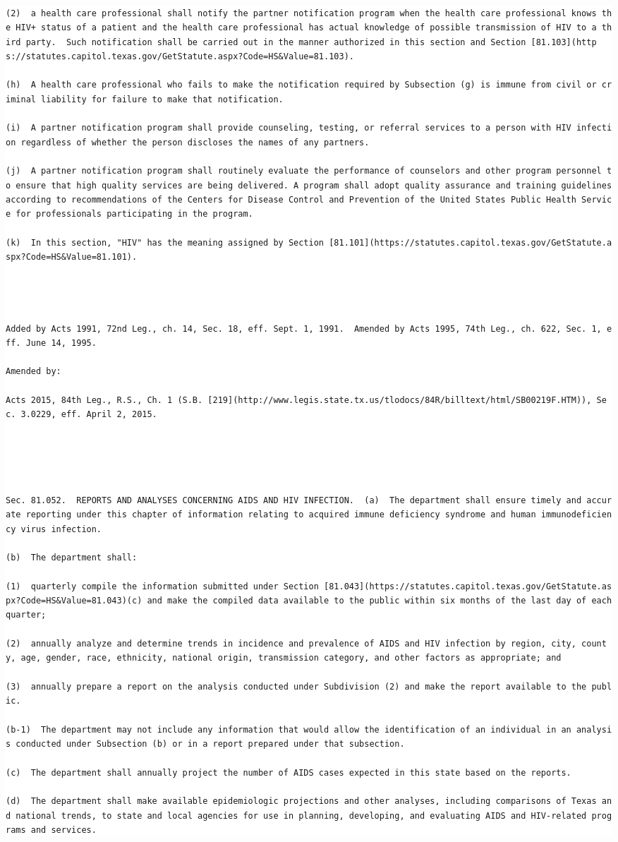     (2)  a health care professional shall notify the partner notification program when the health care professional knows the HIV+ status of a patient and the health care professional has actual knowledge of possible transmission of HIV to a third party.  Such notification shall be carried out in the manner authorized in this section and Section [81.103](https://statutes.capitol.texas.gov/GetStatute.aspx?Code=HS&Value=81.103).
    
    (h)  A health care professional who fails to make the notification required by Subsection (g) is immune from civil or criminal liability for failure to make that notification.
    
    (i)  A partner notification program shall provide counseling, testing, or referral services to a person with HIV infection regardless of whether the person discloses the names of any partners.
    
    (j)  A partner notification program shall routinely evaluate the performance of counselors and other program personnel to ensure that high quality services are being delivered. A program shall adopt quality assurance and training guidelines according to recommendations of the Centers for Disease Control and Prevention of the United States Public Health Service for professionals participating in the program.
    
    (k)  In this section, "HIV" has the meaning assigned by Section [81.101](https://statutes.capitol.texas.gov/GetStatute.aspx?Code=HS&Value=81.101).
    
    
    
    
    Added by Acts 1991, 72nd Leg., ch. 14, Sec. 18, eff. Sept. 1, 1991.  Amended by Acts 1995, 74th Leg., ch. 622, Sec. 1, eff. June 14, 1995.
    
    Amended by: 
    
    Acts 2015, 84th Leg., R.S., Ch. 1 (S.B. [219](http://www.legis.state.tx.us/tlodocs/84R/billtext/html/SB00219F.HTM)), Sec. 3.0229, eff. April 2, 2015.
    
    
    
    
    
    Sec. 81.052.  REPORTS AND ANALYSES CONCERNING AIDS AND HIV INFECTION.  (a)  The department shall ensure timely and accurate reporting under this chapter of information relating to acquired immune deficiency syndrome and human immunodeficiency virus infection.
    
    (b)  The department shall:
    
    (1)  quarterly compile the information submitted under Section [81.043](https://statutes.capitol.texas.gov/GetStatute.aspx?Code=HS&Value=81.043)(c) and make the compiled data available to the public within six months of the last day of each quarter;
    
    (2)  annually analyze and determine trends in incidence and prevalence of AIDS and HIV infection by region, city, county, age, gender, race, ethnicity, national origin, transmission category, and other factors as appropriate; and
    
    (3)  annually prepare a report on the analysis conducted under Subdivision (2) and make the report available to the public.
    
    (b-1)  The department may not include any information that would allow the identification of an individual in an analysis conducted under Subsection (b) or in a report prepared under that subsection.
    
    (c)  The department shall annually project the number of AIDS cases expected in this state based on the reports.
    
    (d)  The department shall make available epidemiologic projections and other analyses, including comparisons of Texas and national trends, to state and local agencies for use in planning, developing, and evaluating AIDS and HIV-related programs and services.
    